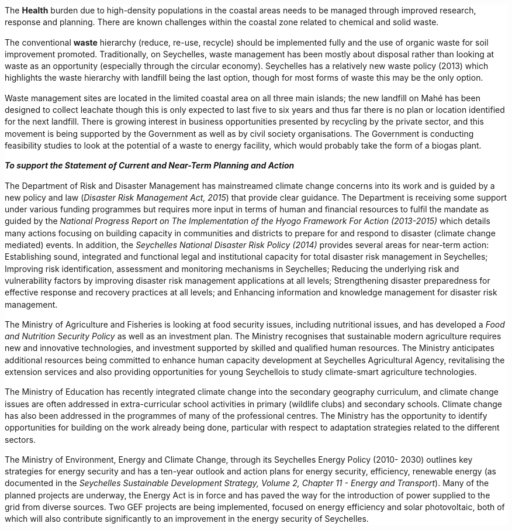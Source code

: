 The **Health** burden due to high-density populations in the coastal areas needs to be managed through improved research, response and planning. There are known challenges within the coastal zone related to chemical and solid waste.

The conventional **waste** hierarchy (reduce, re-use, recycle) should be implemented fully and the use of organic waste for soil improvement promoted. Traditionally, on Seychelles, waste management has been mostly about disposal rather than looking at waste as an opportunity (especially through the circular economy). Seychelles has a relatively new waste policy (2013) which highlights the waste hierarchy with landfill being the last option, though for most forms of waste this may be the only option.

Waste management sites are located in the limited coastal area on all three main islands; the new landfill on Mahé has been designed to collect leachate though this is only expected to last five to six years and thus far there is no plan or location identified for the next landfill. There is growing interest in business opportunities presented by recycling by the private sector, and this movement is being supported by the Government as well as by civil society organisations. The Government is conducting feasibility studies to look at the potential of a waste to energy facility, which would probably take the form of a biogas plant.

***To support the Statement of Current and Near-Term Planning and Action***

The Department of Risk and Disaster Management has mainstreamed climate change concerns into its work and is guided by a new policy and law (*Disaster Risk Management Act, 2015*) that provide clear guidance. The Department is receiving some support under various funding programmes but requires more input in terms of human and financial resources to fulfil the mandate as guided by the *National Progress Report on The Implementation of the Hyogo Framework For Action (2013-2015)* which details many actions focusing on building capacity in communities and districts to prepare for and respond to disaster (climate change mediated) events. In addition, the *Seychelles National Disaster Risk Policy (2014)* provides several areas for near-term action: Establishing sound, integrated and functional legal and institutional capacity for total disaster risk management in Seychelles; Improving risk identification, assessment and monitoring mechanisms in Seychelles; Reducing the underlying risk and vulnerability factors by improving disaster risk management applications at all levels; Strengthening disaster preparedness for effective response and recovery practices at all levels; and Enhancing information and knowledge management for disaster risk management.

The Ministry of Agriculture and Fisheries is looking at food security issues, including nutritional issues, and has developed a *Food and Nutrition Security Policy* as well as an investment plan. The Ministry recognises that sustainable modern agriculture requires new and innovative technologies, and investment supported by skilled and qualified human resources. The Ministry anticipates additional resources being committed to enhance human capacity development at Seychelles Agricultural Agency, revitalising the extension services and also providing opportunities for young Seychellois to study climate-smart agriculture technologies.

The Ministry of Education has recently integrated climate change into the secondary geography curriculum, and climate change issues are often addressed in extra-curricular school activities in primary (wildlife clubs) and secondary schools. Climate change has also been addressed in the programmes of many of the professional centres. The Ministry has the opportunity to identify opportunities for building on the work already being done, particular with respect to adaptation strategies related to the different sectors.

The Ministry of Environment, Energy and Climate Change, through its Seychelles Energy Policy (2010- 2030) outlines key strategies for energy security and has a ten-year outlook and action plans for energy security, efficiency, renewable energy (as documented in the *Seychelles Sustainable Development Strategy, Volume 2, Chapter 11 - Energy and Transport*). Many of the planned projects are underway, the Energy Act is in force and has paved the way for the introduction of power supplied to the grid from diverse sources. Two GEF projects are being implemented, focused on energy efficiency and solar photovoltaic, both of which will also contribute significantly to an improvement in the energy security of Seychelles.
